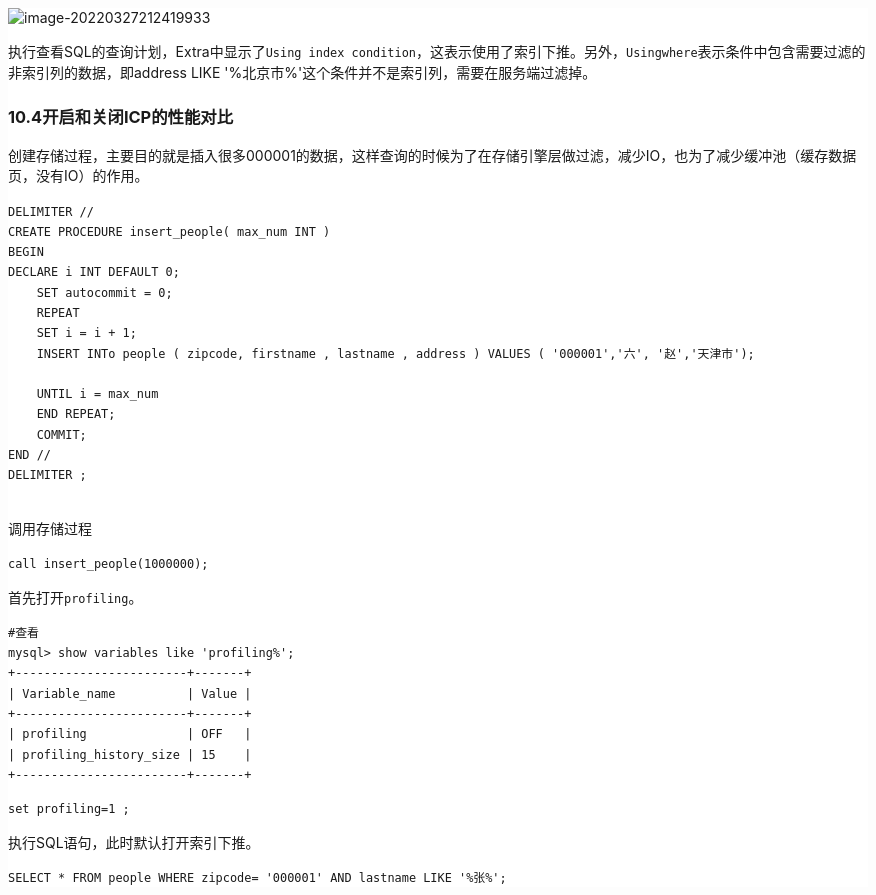 ![image-20220327212419933](http://jason243.online/DatabasesNote/MySQL/learn_mysql_ksf/第10章_索引优化与查询优化.assets/image-20220327212419933.png)

执行查看SQL的查询计划，Extra中显示了`Using index condition`，这表示使用了索引下推。另外，`Usingwhere`表示条件中包含需要过滤的非索引列的数据，即address LIKE '%北京市%'这个条件并不是索引列，需要在服务端过滤掉。

### 10.4开启和关闭ICP的性能对比

创建存储过程，主要目的就是插入很多000001的数据，这样查询的时候为了在存储引擎层做过滤，减少IO，也为了减少缓冲池（缓存数据页，没有IO）的作用。

```MYSQL
DELIMITER //
CREATE PROCEDURE insert_people( max_num INT )
BEGIN
DECLARE i INT DEFAULT 0;
	SET autocommit = 0;
	REPEAT
	SET i = i + 1;
	INSERT INTo people ( zipcode, firstname , lastname , address ) VALUES ( '000001','六', '赵','天津市');

	UNTIL i = max_num
	END REPEAT;
	COMMIT;
END //
DELIMITER ;


```

调用存储过程

```mysql
call insert_people(1000000);
```

首先打开`profiling`。

```mysql
#查看
mysql> show variables like 'profiling%';
+------------------------+-------+
| Variable_name          | Value |
+------------------------+-------+
| profiling              | OFF   |
| profiling_history_size | 15    |
+------------------------+-------+
```

```mysql
set profiling=1 ;
```


执行SQL语句，此时默认打开索引下推。

```mysql
SELECT * FROM people WHERE zipcode= '000001' AND lastname LIKE '%张%';
```
